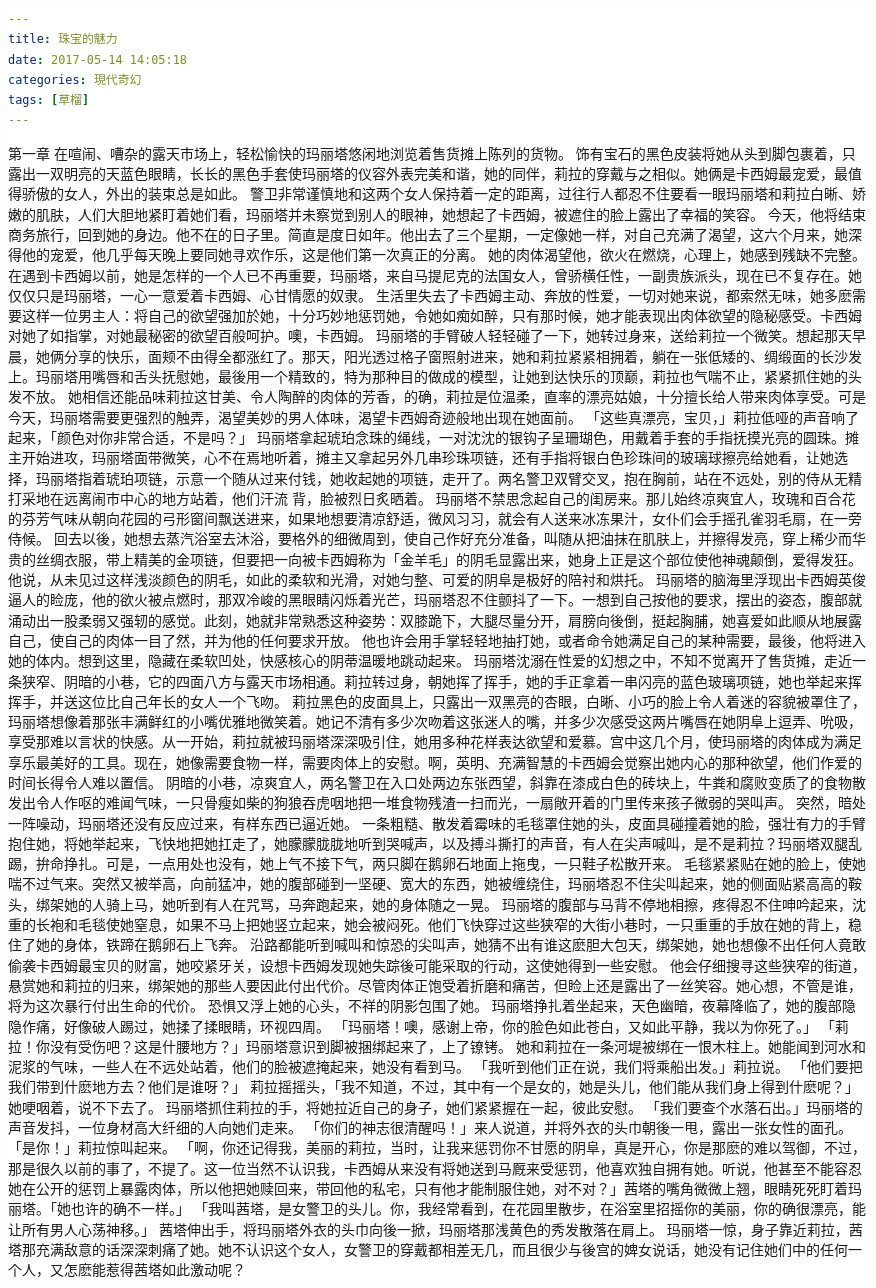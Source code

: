```yaml
---
title: 珠宝的魅力
date: 2017-05-14 14:05:18
categories: 現代奇幻
tags: [草榴]
---
```

第一章
在喧闹、嘈杂的露天市场上，轻松愉快的玛丽塔悠闲地浏览着售货摊上陈列的货物。
饰有宝石的黑色皮装将她从头到脚包裹着，只露出一双明亮的天蓝色眼睛，长长的黑色手套使玛丽塔的仪容外表完美和谐，她的同伴，莉拉的穿戴与之相似。她俩是卡西姆最宠爱，最值得骄傲的女人，外出的装束总是如此。
警卫非常谨慎地和这两个女人保持着一定的距离，过往行人都忍不住要看一眼玛丽塔和莉拉白晰、娇嫩的肌肤，人们大胆地紧盯着她们看，玛丽塔并未察觉到别人的眼神，她想起了卡西姆，被遮住的脸上露出了幸福的笑容。
今天，他将结束商务旅行，回到她的身边。他不在的日子里。简直是度日如年。他出去了三个星期，一定像她一样，对自己充满了渴望，这六个月来，她深得他的宠爱，他几乎每天晚上要同她寻欢作乐，这是他们第一次真正的分离。
她的肉体渴望他，欲火在燃烧，心理上，她感到残缺不完整。在遇到卡西姆以前，她是怎样的一个人已不再重要，玛丽塔，来自马提尼克的法国女人，曾骄横任性，一副贵族派头，现在已不复存在。她仅仅只是玛丽塔，一心一意爱着卡西姆、心甘情愿的奴隶。
生活里失去了卡西姆主动、奔放的性爱，一切对她来说，都索然无味，她多麽需要这样一位男主人：将自己的欲望强加於她，十分巧妙地惩罚她，令她如痴如醉，只有那时候，她才能表现出肉体欲望的隐秘感受。卡西姆对她了如指掌，对她最秘密的欲望百般呵护。噢，卡西姆。
玛丽塔的手臂破人轻轻碰了一下，她转过身来，送给莉拉一个微笑。想起那天早晨，她俩分享的快乐，面颊不由得全都涨红了。那天，阳光透过格子窗照射进来，她和莉拉紧紧相拥着，躺在一张低矮的、绸缎面的长沙发上。玛丽塔用嘴唇和舌头抚慰她，最後用一个精致的，特为那种目的做成的模型，让她到达快乐的顶巅，莉拉也气喘不止，紧紧抓住她的头发不放。
她相信还能品味莉拉这甘美、令人陶醉的肉体的芳香，的确，莉拉是位温柔，直率的漂亮姑娘，十分擅长给人带来肉体享受。可是今天，玛丽塔需要更强烈的触弄，渴望美妙的男人体味，渴望卡西姆奇迹般地出现在她面前。
「这些真漂亮，宝贝，」莉拉低哑的声音响了起来，「颜色对你非常合适，不是吗？」
玛丽塔拿起琥珀念珠的绳线，一对沈沈的银钩子呈珊瑚色，用戴着手套的手指抚摸光亮的圆珠。摊主开始进攻，玛丽塔面带微笑，心不在焉地听着，摊主又拿起另外几串珍珠项链，还有手指将银白色珍珠间的玻璃球擦亮给她看，让她选择，玛丽塔指着琥珀项链，示意一个随从过来付钱，她收起她的项链，走开了。两名警卫双臂交叉，抱在胸前，站在不远处，别的侍从无精打采地在远离闹市中心的地方站着，他们汗流  背，脸被烈日炙晒着。
玛丽塔不禁思念起自己的闺房来。那儿始终凉爽宜人，玫瑰和百合花的芬芳气味从朝向花园的弓形窗间飘送进来，如果地想要清凉舒适，微风习习，就会有人送来冰冻果汁，女仆们会手摇孔雀羽毛扇，在一旁侍候。
回去以後，她想去蒸汽浴室去沐浴，要格外的细微周到，使自己作好充分准备，叫随从把油抹在肌肤上，并擦得发亮，穿上稀少而华贵的丝绸衣服，带上精美的金项链，但要把一向被卡西姆称为「金羊毛」的阴毛显露出来，她身上正是这个部位使他神魂颠倒，爱得发狂。他说，从未见过这样浅淡颜色的阴毛，如此的柔软和光滑，对她匀整、可爱的阴阜是极好的陪衬和烘托。
玛丽塔的脑海里浮现出卡西姆英俊逼人的睑庞，他的欲火被点燃时，那双冷峻的黑眼睛闪烁着光芒，玛丽塔忍不住颤抖了一下。一想到自己按他的要求，摆出的姿态，腹部就涌动出一股柔弱又强轫的感觉。此刻，她就非常熟悉这种姿势：双膝跪下，大腿尽量分开，肩膀向後倒，挺起胸脯，她喜爱如此顺从地展露自己，使自己的肉体一目了然，并为他的任何要求开放。
他也许会用手掌轻轻地抽打她，或者命令她满足自己的某种需要，最後，他将进入她的体内。想到这里，隐藏在柔软凹处，快感核心的阴蒂温暖地跳动起来。
玛丽塔沈溺在性爱的幻想之中，不知不觉离开了售货摊，走近一条狭窄、阴暗的小巷，它的四面八方与露天市场相通。莉拉转过身，朝她挥了挥手，她的手正拿着一串闪亮的蓝色玻璃项链，她也举起来挥挥手，并送这位比自己年长的女人一个飞吻。
莉拉黑色的皮面具上，只露出一双黑亮的杏眼，白晰、小巧的脸上令人着迷的容貌被罩住了，玛丽塔想像着那张丰满鲜红的小嘴优雅地微笑着。她记不清有多少次吻着这张迷人的嘴，并多少次感受这两片嘴唇在她阴阜上逗弄、吮吸，享受那难以言状的快感。从一开始，莉拉就被玛丽塔深深吸引住，她用多种花样表达欲望和爱慕。宫中这几个月，使玛丽塔的肉体成为满足享乐最美好的工具。现在，她像需要食物一样，需要肉体上的安慰。啊，英明、充满智慧的卡西姆会觉察出她内心的那种欲望，他们作爱的时间长得令人难以置信。
阴暗的小巷，凉爽宜人，两名警卫在入口处两边东张西望，斜靠在漆成白色的砖块上，牛粪和腐败变质了的食物散发出令人作呕的难闻气味，一只骨瘦如柴的狗狼吞虎咽地把一堆食物残渣一扫而光，一扇敞开着的门里传来孩子微弱的哭叫声。
突然，暗处一阵噪动，玛丽塔还没有反应过来，有样东西已逼近她。
一条粗糙、散发着霉味的毛毯罩住她的头，皮面具碰撞着她的脸，强壮有力的手臂抱住她，将她举起来，飞快地把她扛走了，她朦朦胧胧地听到哭喊声，以及搏斗撕打的声音，有人在尖声喊叫，是不是莉拉？玛丽塔双腿乱踢，拚命挣扎。可是，一点用处也没有，她上气不接下气，两只脚在鹅卵石地面上拖曳，一只鞋子松散开来。
毛毯紧紧贴在她的脸上，使她喘不过气来。突然又被举高，向前猛冲，她的腹部碰到一坚硬、宽大的东西，她被缠绕住，玛丽塔忍不住尖叫起来，她的侧面贴紧高高的鞍头，绑架她的人骑上马，她听到有人在咒骂，马奔跑起来，她的身体随之一晃。
玛丽塔的腹部与马背不停地相擦，疼得忍不住呻吟起来，沈重的长袍和毛毯使她窒息，如果不马上把她竖立起来，她会被闷死。他们飞快穿过这些狭窄的大街小巷时，一只重重的手放在她的背上，稳住了她的身体，铁蹄在鹅卵石上飞奔。
沿路都能听到喊叫和惊恐的尖叫声，她猜不出有谁这麽胆大包天，绑架她，她也想像不出任何人竟敢偷袭卡西姆最宝贝的财富，她咬紧牙关，设想卡西姆发现她失踪後可能采取的行动，这使她得到一些安慰。
他会仔细搜寻这些狭窄的街道，悬赏她和莉拉的归来，绑架她的那些人要因此付出代价。尽管肉体正饱受着折磨和痛苦，但睑上还是露出了一丝笑容。她心想，不管是谁，将为这次暴行付出生命的代价。
恐惧又浮上她的心头，不祥的阴影包围了她。
玛丽塔挣扎着坐起来，天色幽暗，夜幕降临了，她的腹部隐隐作痛，好像破人踢过，她揉了揉眼睛，环视四周。
「玛丽塔！噢，感谢上帝，你的脸色如此苍白，又如此平静，我以为你死了。」
「莉拉！你没有受伤吧？这是什腰地方？」玛丽塔意识到脚被捆绑起来了，上了镣铐。
她和莉拉在一条河堤被绑在一恨木柱上。她能闻到河水和泥浆的气味，一些人在不远处站着，他们的脸被遮掩起来，她没有看到马。
「我听到他们正在说，我们将乘船出发。」莉拉说。
「他们要把我们带到什麽地方去？他们是谁呀？」
莉拉摇摇头，「我不知道，不过，其中有一个是女的，她是头儿，他们能从我们身上得到什麽呢？」她哽咽着，说不下去了。
玛丽塔抓住莉拉的手，将她拉近自己的身子，她们紧紧握在一起，彼此安慰。
「我们要查个水落石出。」玛丽塔的声音发抖，一位身材高大纤细的人向她们走来。
「你们的神志很清醒吗！」来人说道，并将外衣的头巾朝後一甩，露出一张女性的面孔。
「是你！」莉拉惊叫起来。
「啊，你还记得我，美丽的莉拉，当时，让我来惩罚你不甘愿的阴阜，真是开心，你是那麽的难以驾御，不过，那是很久以前的事了，不提了。这一位当然不认识我，卡西姆从来没有将她送到马厩来受惩罚，他喜欢独自拥有她。听说，他甚至不能容忍她在公开的惩罚上暴露肉体，所以他把她赎回来，带回他的私宅，只有他才能制服住她，对不对？」茜塔的嘴角微微上翘，眼睛死死盯着玛丽塔。「她也许的确不一样。」
「我叫茜塔，是女警卫的头儿。你，我经常看到，在花园里散步，在浴室里招摇你的美丽，你的确很漂亮，能让所有男人心荡神移。」
茜塔伸出手，将玛丽塔外衣的头巾向後一掀，玛丽塔那浅黄色的秀发散落在肩上。
玛丽塔一惊，身子靠近莉拉，茜塔那充满敌意的话深深刺痛了她。她不认识这个女人，女警卫的穿戴都相差无几，而且很少与後宫的婢女说话，她没有记住她们中的任何一个人，又怎麽能惹得茜塔如此激动呢？